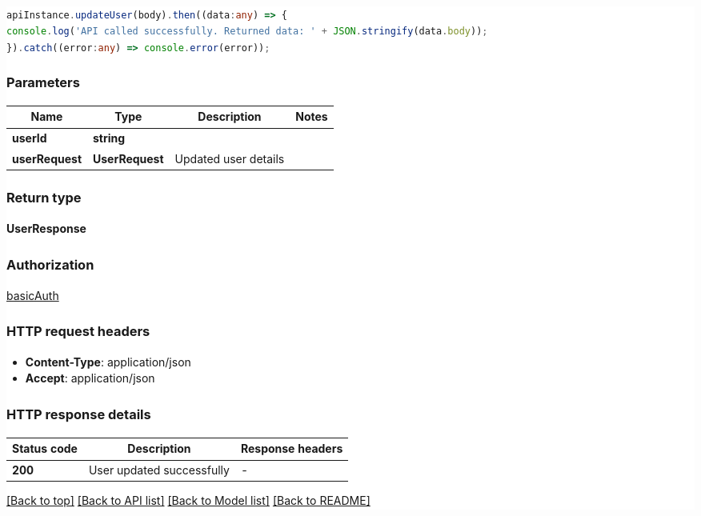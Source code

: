 ```typescript
apiInstance.updateUser(body).then((data:any) => {
console.log('API called successfully. Returned data: ' + JSON.stringify(data.body));
}).catch((error:any) => console.error(error));
```


### Parameters

Name | Type | Description  | Notes
------------- | ------------- | ------------- | -------------
 **userId** | **string**|  |
 **userRequest** | **UserRequest**| Updated user details |


### Return type

**UserResponse**

### Authorization

[basicAuth](README.md#basicAuth)

### HTTP request headers

- **Content-Type**: application/json
- **Accept**: application/json


### HTTP response details
| Status code | Description | Response headers |
|-------------|-------------|------------------|
**200** | User updated successfully |  -  |

[[Back to top]](#) [[Back to API list]](README.md#documentation-for-api-endpoints) [[Back to Model list]](README.md#documentation-for-models) [[Back to README]](README.md)

